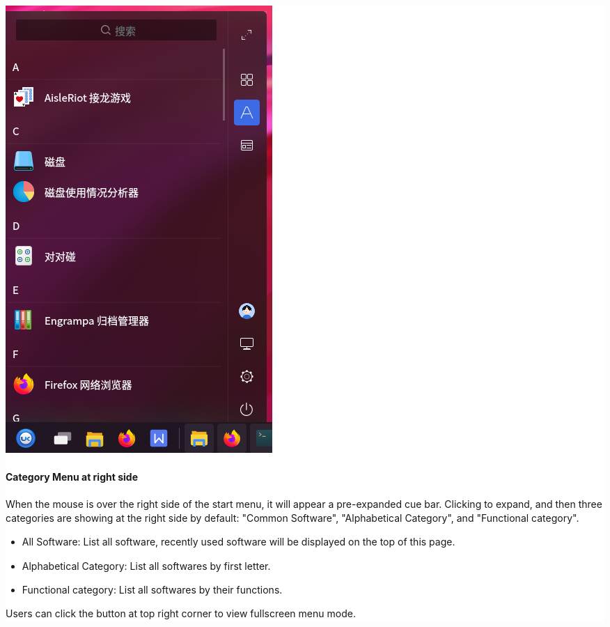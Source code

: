 ![Fig. 32 Start Menu](./figures/32.png)

#### Category Menu at right side
When the mouse is over the right side of the start menu, it will appear a pre-expanded cue bar. Clicking to expand, and then three categories are showing at the right side by default: "Common Software", "Alphabetical Category", and "Functional category".

* All Software: List all software, recently used software will be displayed on the top of this page.

* Alphabetical Category: List all softwares by first letter.

* Functional category: List all softwares by their functions.

Users can click the button at top right corner to view fullscreen menu mode.

